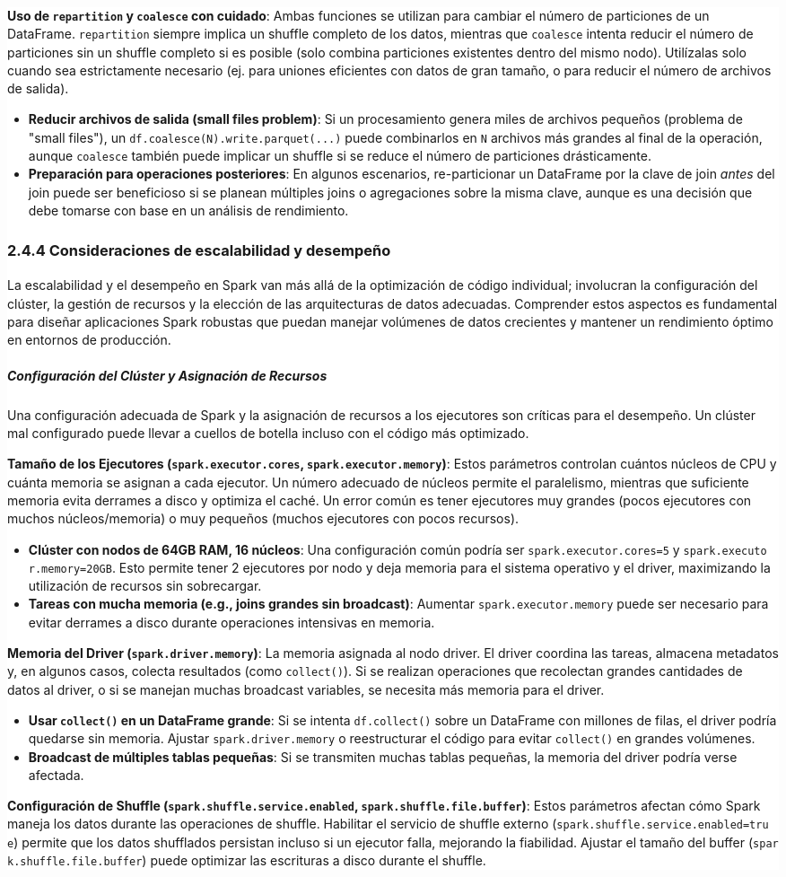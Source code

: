 **Uso de `repartition` y `coalesce` con cuidado**: Ambas funciones se utilizan para cambiar el número de particiones de un DataFrame. `repartition` siempre implica un shuffle completo de los datos, mientras que `coalesce` intenta reducir el número de particiones sin un shuffle completo si es posible (solo combina particiones existentes dentro del mismo nodo). Utilízalas solo cuando sea estrictamente necesario (ej. para uniones eficientes con datos de gran tamaño, o para reducir el número de archivos de salida).

* **Reducir archivos de salida (small files problem)**: Si un procesamiento genera miles de archivos pequeños (problema de "small files"), un `df.coalesce(N).write.parquet(...)` puede combinarlos en `N` archivos más grandes al final de la operación, aunque `coalesce` también puede implicar un shuffle si se reduce el número de particiones drásticamente.
* **Preparación para operaciones posteriores**: En algunos escenarios, re-particionar un DataFrame por la clave de join *antes* del join puede ser beneficioso si se planean múltiples joins o agregaciones sobre la misma clave, aunque es una decisión que debe tomarse con base en un análisis de rendimiento.

### 2.4.4 Consideraciones de escalabilidad y desempeño

La escalabilidad y el desempeño en Spark van más allá de la optimización de código individual; involucran la configuración del clúster, la gestión de recursos y la elección de las arquitecturas de datos adecuadas. Comprender estos aspectos es fundamental para diseñar aplicaciones Spark robustas que puedan manejar volúmenes de datos crecientes y mantener un rendimiento óptimo en entornos de producción.

##### Configuración del Clúster y Asignación de Recursos

Una configuración adecuada de Spark y la asignación de recursos a los ejecutores son críticas para el desempeño. Un clúster mal configurado puede llevar a cuellos de botella incluso con el código más optimizado.

**Tamaño de los Ejecutores (`spark.executor.cores`, `spark.executor.memory`)**: Estos parámetros controlan cuántos núcleos de CPU y cuánta memoria se asignan a cada ejecutor. Un número adecuado de núcleos permite el paralelismo, mientras que suficiente memoria evita derrames a disco y optimiza el caché. Un error común es tener ejecutores muy grandes (pocos ejecutores con muchos núcleos/memoria) o muy pequeños (muchos ejecutores con pocos recursos).

* **Clúster con nodos de 64GB RAM, 16 núcleos**: Una configuración común podría ser `spark.executor.cores=5` y `spark.executor.memory=20GB`. Esto permite tener 2 ejecutores por nodo y deja memoria para el sistema operativo y el driver, maximizando la utilización de recursos sin sobrecargar.
* **Tareas con mucha memoria (e.g., joins grandes sin broadcast)**: Aumentar `spark.executor.memory` puede ser necesario para evitar derrames a disco durante operaciones intensivas en memoria.

**Memoria del Driver (`spark.driver.memory`)**: La memoria asignada al nodo driver. El driver coordina las tareas, almacena metadatos y, en algunos casos, colecta resultados (como `collect()`). Si se realizan operaciones que recolectan grandes cantidades de datos al driver, o si se manejan muchas broadcast variables, se necesita más memoria para el driver.

* **Usar `collect()` en un DataFrame grande**: Si se intenta `df.collect()` sobre un DataFrame con millones de filas, el driver podría quedarse sin memoria. Ajustar `spark.driver.memory` o reestructurar el código para evitar `collect()` en grandes volúmenes.
* **Broadcast de múltiples tablas pequeñas**: Si se transmiten muchas tablas pequeñas, la memoria del driver podría verse afectada.

**Configuración de Shuffle (`spark.shuffle.service.enabled`, `spark.shuffle.file.buffer`)**: Estos parámetros afectan cómo Spark maneja los datos durante las operaciones de shuffle. Habilitar el servicio de shuffle externo (`spark.shuffle.service.enabled=true`) permite que los datos shufflados persistan incluso si un ejecutor falla, mejorando la fiabilidad. Ajustar el tamaño del buffer (`spark.shuffle.file.buffer`) puede optimizar las escrituras a disco durante el shuffle.
